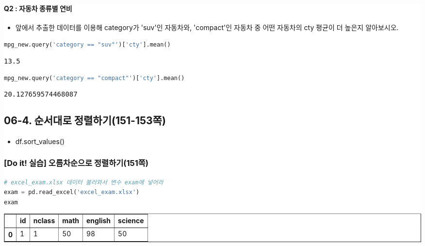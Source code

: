 
#### Q2 : 자동차 종류별 연비

- 앞에서 추출한 데이터를 이용해 category가 'suv'인 자동차와, 'compact'인 자동차 중 어떤 자동차의 cty 평균이 더 높은지 알아보시오.



```python
mpg_new.query('category == "suv"')['cty'].mean()
```

<pre>
13.5
</pre>

```python
mpg_new.query('category == "compact"')['cty'].mean()
```

<pre>
20.127659574468087
</pre>
## 06-4. 순서대로 정렬하기(151-153쪽)

- df.sort_values()


### [Do it! 실습] 오름차순으로 정렬하기(151쪽)



```python
# excel_exam.xlsx 데이터 불러와서 변수 exam에 넣어라
exam = pd.read_excel('excel_exam.xlsx')
exam
```

<div>
<style scoped>
    .dataframe tbody tr th:only-of-type {
        vertical-align: middle;
    }

    .dataframe tbody tr th {
        vertical-align: top;
    }

    .dataframe thead th {
        text-align: right;
    }
</style>
<table border="1" class="dataframe">
  <thead>
    <tr style="text-align: right;">
      <th></th>
      <th>id</th>
      <th>nclass</th>
      <th>math</th>
      <th>english</th>
      <th>science</th>
    </tr>
  </thead>
  <tbody>
    <tr>
      <th>0</th>
      <td>1</td>
      <td>1</td>
      <td>50</td>
      <td>98</td>
      <td>50</td>